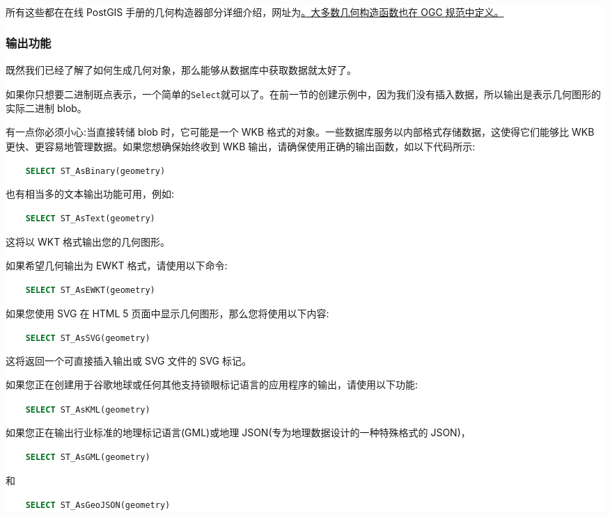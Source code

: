所有这些都在在线 PostGIS 手册的几何构造器部分详细介绍，网址为[。大多数几何构造函数也在 OGC 规范中定义。](http://postgis.refractions.net/docs/reference.html#Geometry_Constructors)

### 输出功能

既然我们已经了解了如何生成几何对象，那么能够从数据库中获取数据就太好了。

如果你只想要二进制斑点表示，一个简单的`Select`就可以了。在前一节的创建示例中，因为我们没有插入数据，所以输出是表示几何图形的实际二进制 blob。

有一点你必须小心:当直接转储 blob 时，它可能是一个 WKB 格式的对象。一些数据库服务以内部格式存储数据，这使得它们能够比 WKB 更快、更容易地管理数据。如果您想确保始终收到 WKB 输出，请确保使用正确的输出函数，如以下代码所示:

```sql
    SELECT ST_AsBinary(geometry)

```

也有相当多的文本输出功能可用，例如:

```sql
    SELECT ST_AsText(geometry)

```

这将以 WKT 格式输出您的几何图形。

如果希望几何输出为 EWKT 格式，请使用以下命令:

```sql
    SELECT ST_AsEWKT(geometry)

```

如果您使用 SVG 在 HTML 5 页面中显示几何图形，那么您将使用以下内容:

```sql
    SELECT ST_AsSVG(geometry)

```

这将返回一个可直接插入输出或 SVG 文件的 SVG 标记。

如果您正在创建用于谷歌地球或任何其他支持锁眼标记语言的应用程序的输出，请使用以下功能:

```sql
    SELECT ST_AsKML(geometry)

```

如果您正在输出行业标准的地理标记语言(GML)或地理 JSON(专为地理数据设计的一种特殊格式的 JSON)，

```sql
    SELECT ST_AsGML(geometry)

```

和

```sql
    SELECT ST_AsGeoJSON(geometry)

```
